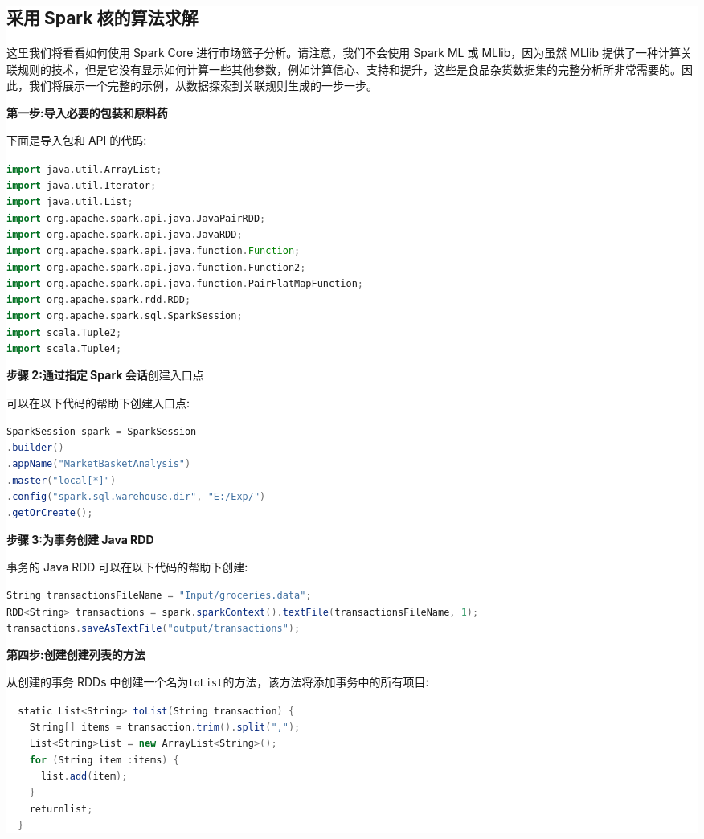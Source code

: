 ## 采用 Spark 核的算法求解

这里我们将看看如何使用 Spark Core 进行市场篮子分析。请注意，我们不会使用 Spark ML 或 MLlib，因为虽然 MLlib 提供了一种计算关联规则的技术，但是它没有显示如何计算一些其他参数，例如计算信心、支持和提升，这些是食品杂货数据集的完整分析所非常需要的。因此，我们将展示一个完整的示例，从数据探索到关联规则生成的一步一步。

**第一步:导入必要的包装和原料药**

下面是导入包和 API 的代码:

```scala
import java.util.ArrayList; 
import java.util.Iterator; 
import java.util.List; 
import org.apache.spark.api.java.JavaPairRDD; 
import org.apache.spark.api.java.JavaRDD; 
import org.apache.spark.api.java.function.Function; 
import org.apache.spark.api.java.function.Function2; 
import org.apache.spark.api.java.function.PairFlatMapFunction; 
import org.apache.spark.rdd.RDD; 
import org.apache.spark.sql.SparkSession; 
import scala.Tuple2;  
import scala.Tuple4; 

```

**步骤 2:通过指定 Spark 会话**创建入口点

可以在以下代码的帮助下创建入口点:

```scala
SparkSession spark = SparkSession 
.builder() 
.appName("MarketBasketAnalysis") 
.master("local[*]") 
.config("spark.sql.warehouse.dir", "E:/Exp/") 
.getOrCreate(); 

```

**步骤 3:为事务创建 Java RDD**

事务的 Java RDD 可以在以下代码的帮助下创建:

```scala
String transactionsFileName = "Input/groceries.data"; 
RDD<String> transactions = spark.sparkContext().textFile(transactionsFileName, 1); 
transactions.saveAsTextFile("output/transactions"); 

```

**第四步:创建创建列表的方法**

从创建的事务 RDDs 中创建一个名为`toList`的方法，该方法将添加事务中的所有项目:

```scala
  static List<String> toList(String transaction) { 
    String[] items = transaction.trim().split(","); 
    List<String>list = new ArrayList<String>(); 
    for (String item :items) { 
      list.add(item); 
    } 
    returnlist; 
  } 

```
